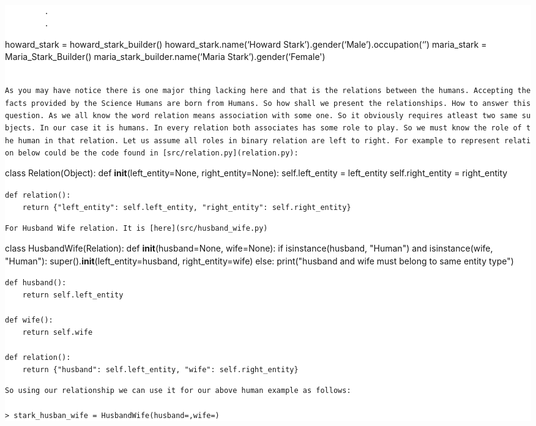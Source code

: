              .
             .
howard_stark = howard_stark_builder()
howard_stark.name(‘Howard Stark’).gender(‘Male’).occupation(‘’)
maria_stark = Maria_Stark_Builder()
maria_stark_builder.name(‘Maria Stark’).gender(‘Female')
```

As you may have notice there is one major thing lacking here and that is the relations between the humans. Accepting the facts provided by the Science Humans are born from Humans. So how shall we present the relationships. How to answer this question. As we all know the word relation means association with some one. So it obviously requires atleast two same subjects. In our case it is humans. In every relation both associates has some role to play. So we must know the role of the human in that relation. Let us assume all roles in binary relation are left to right. For example to represent relation below could be the code found in [src/relation.py](relation.py):

```
class Relation(Object):
    def __init__(left_entity=None, right_entity=None):
        self.left_entity = left_entity
        self.right_entity = right_entity

    def relation():
        return {"left_entity": self.left_entity, "right_entity": self.right_entity}
```
For Husband Wife relation. It is [here](src/husband_wife.py)
```
class HusbandWife(Relation):
    def __init__(husband=None, wife=None):
        if isinstance(husband, "Human") and isinstance(wife, "Human"):
            super().__init__(left_entity=husband, right_entity=wife)
        else:
            print("husband and wife must belong to same entity type")

    def husband():
        return self.left_entity

    def wife():
        return self.wife

    def relation():
        return {"husband": self.left_entity, "wife": self.right_entity}
```
So using our relationship we can use it for our above human example as follows:

> stark_husban_wife = HusbandWife(husband=,wife=)    

